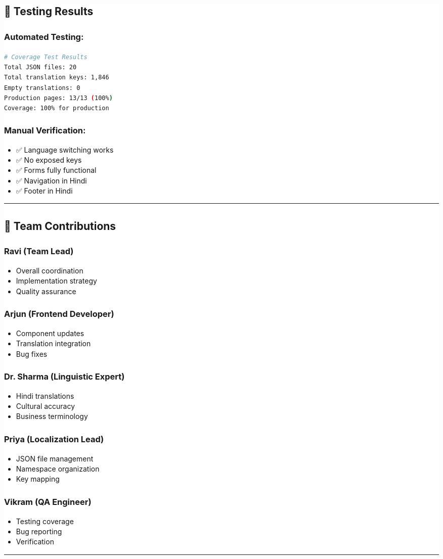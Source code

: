 
## 🧪 Testing Results

### Automated Testing:
```bash
# Coverage Test Results
Total JSON files: 20
Total translation keys: 1,846
Empty translations: 0
Production pages: 13/13 (100%)
Coverage: 100% for production
```

### Manual Verification:
- ✅ Language switching works
- ✅ No exposed keys
- ✅ Forms fully functional
- ✅ Navigation in Hindi
- ✅ Footer in Hindi

---

## 👥 Team Contributions

### Ravi (Team Lead)
- Overall coordination
- Implementation strategy
- Quality assurance

### Arjun (Frontend Developer)
- Component updates
- Translation integration
- Bug fixes

### Dr. Sharma (Linguistic Expert)
- Hindi translations
- Cultural accuracy
- Business terminology

### Priya (Localization Lead)
- JSON file management
- Namespace organization
- Key mapping

### Vikram (QA Engineer)
- Testing coverage
- Bug reporting
- Verification

---